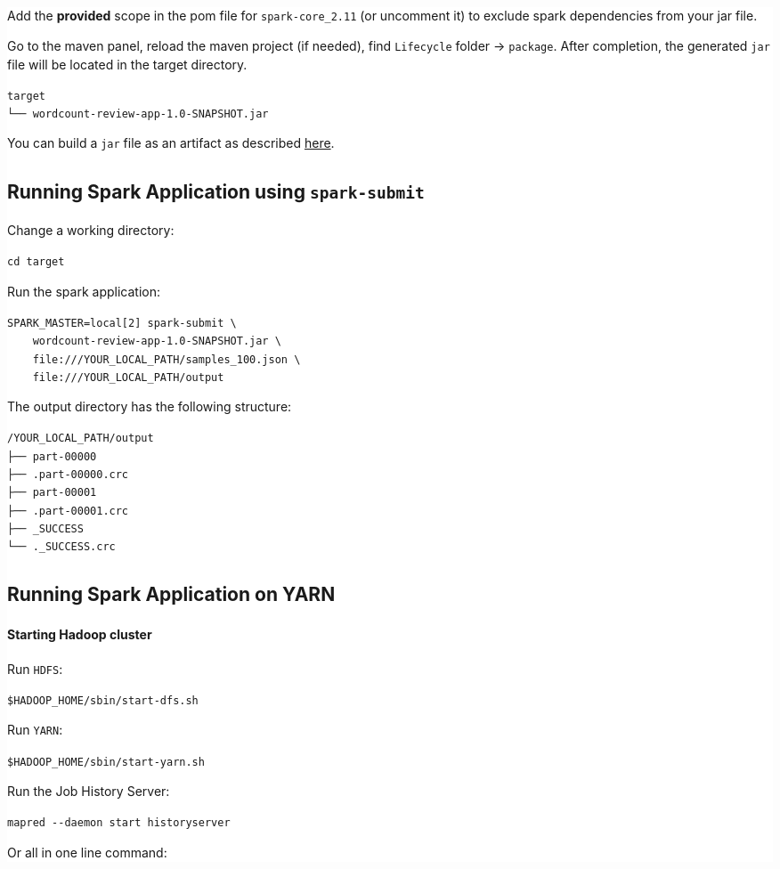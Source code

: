 Add the **provided** scope in the pom file for `spark-core_2.11` (or uncomment it) to exclude spark dependencies from your jar file. 

Go to the maven panel, reload the maven project (if needed), find `Lifecycle` folder -> `package`. After completion, the generated `jar` file will be located in the target directory.

```
target
└── wordcount-review-app-1.0-SNAPSHOT.jar
```

You can build a `jar` file as an artifact as described [here](mapreduce_scala.md).

## Running Spark Application using `spark-submit`

Change a working directory:
```
cd target
```

Run the spark application:
```
SPARK_MASTER=local[2] spark-submit \
    wordcount-review-app-1.0-SNAPSHOT.jar \
    file:///YOUR_LOCAL_PATH/samples_100.json \
    file:///YOUR_LOCAL_PATH/output
```

The output directory has the following structure:

```
/YOUR_LOCAL_PATH/output
├── part-00000
├── .part-00000.crc
├── part-00001
├── .part-00001.crc
├── _SUCCESS
└── ._SUCCESS.crc
```


## Running Spark Application on YARN

#### Starting Hadoop cluster

Run `HDFS`:

`$HADOOP_HOME/sbin/start-dfs.sh`

Run `YARN`:

`$HADOOP_HOME/sbin/start-yarn.sh`

Run the Job History Server:

`mapred --daemon start historyserver`

Or all in one line command:
